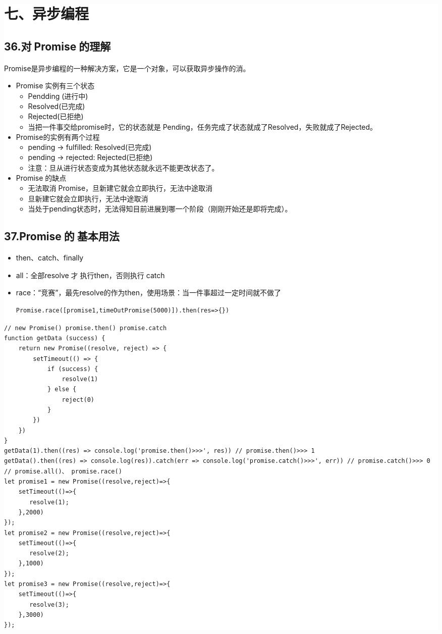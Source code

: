 # 七、异步编程

## 36.对 Promise 的理解

Promise是异步编程的一种解决方案，它是一个对象，可以获取异步操作的消。

- Promise 实例有三个状态
  - Pendding (进行中)
  - Resolved(已完成)
  - Rejected(已拒绝)
  - 当把一件事交给promise时，它的状态就是 Pending，任务完成了状态就成了Resolved，失败就成了Rejected。
- Promise的实例有两个过程
  - pending -> fulfilled: Resolved(已完成)
  - pending -> rejected: Rejected(已拒绝)
  - 注意：旦从进行状态变成为其他状态就永远不能更改状态了。
- Promise 的缺点
  - 无法取消 Promise，旦新建它就会立即执行，无法中途取消
  - 旦新建它就会立即执行，无法中途取消
  - 当处于pending状态时，无法得知目前进展到哪一个阶段（刚刚开始还是即将完成）。

## 37.Promise 的 基本用法

- then、catch、finally

- all：全部resolve 才 执行then，否则执行 catch

- race：“竞赛”，最先resolve的作为then，使用场景：当一件事超过一定时间就不做了

  ```
  Promise.race([promise1,timeOutPromise(5000)]).then(res=>{})
  ```

```
// new Promise() promise.then() promise.catch
function getData (success) {
    return new Promise((resolve, reject) => {
        setTimeout(() => {
            if (success) {
                resolve(1)
            } else {
                reject(0)
            }
        })
    })
}
getData(1).then((res) => console.log('promise.then()>>>', res)) // promise.then()>>> 1
getData().then((res) => console.log(res)).catch(err => console.log('promise.catch()>>>', err)) // promise.catch()>>> 0
// promise.all()、 promise.race()
let promise1 = new Promise((resolve,reject)=>{
	setTimeout(()=>{
       resolve(1);
	},2000)
});
let promise2 = new Promise((resolve,reject)=>{
	setTimeout(()=>{
       resolve(2);
	},1000)
});
let promise3 = new Promise((resolve,reject)=>{
	setTimeout(()=>{
       resolve(3);
	},3000)
});
```